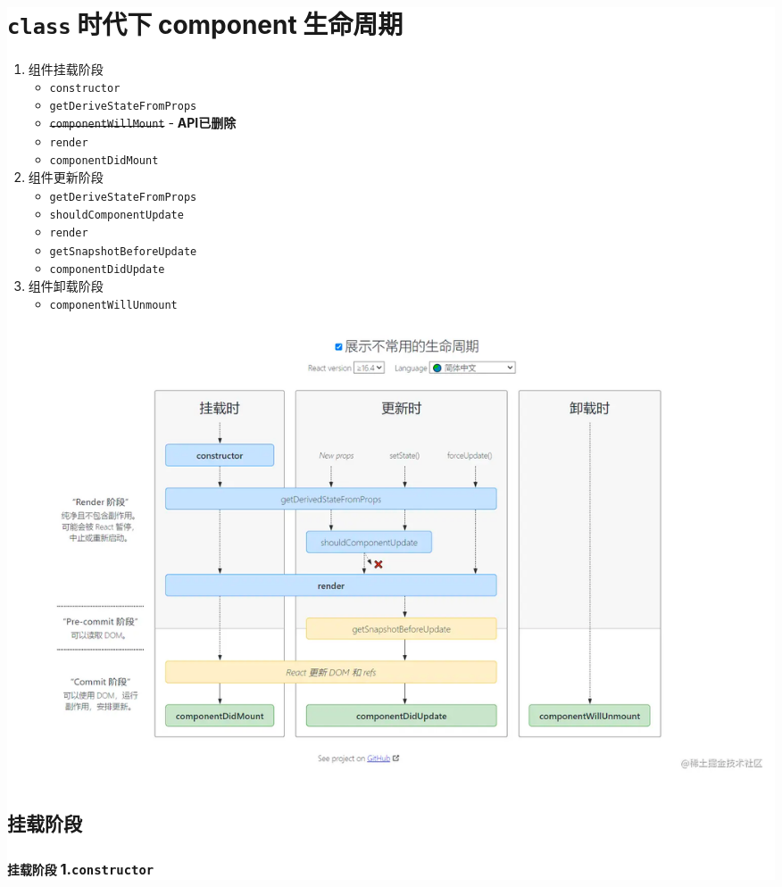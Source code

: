 # `class` 时代下 component 生命周期

1. 组件挂载阶段
    - `constructor`
    - `getDeriveStateFromProps`
    - ~~`componentWillMount`~~ - **API已删除**
    - `render`
    - `componentDidMount`
2. 组件更新阶段
    - `getDeriveStateFromProps`
    - `shouldComponentUpdate`
    - `render`
    - `getSnapshotBeforeUpdate`
    - `componentDidUpdate`
3. 组件卸载阶段
    - `componentWillUnmount`


![img.png](../../image/react-class-component-maps.png)

## 挂载阶段

### `挂载阶段` 1.`constructor`
